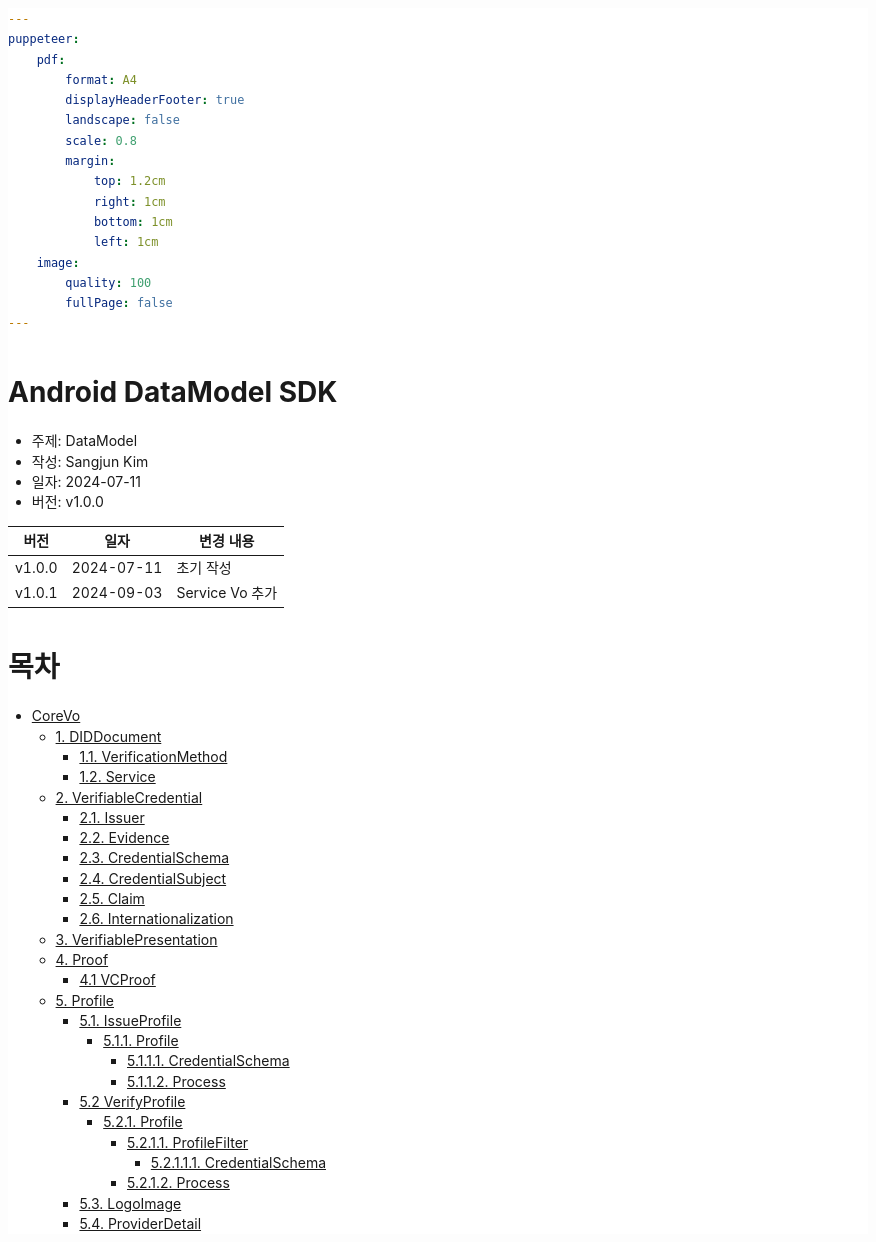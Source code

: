 ```yaml
---
puppeteer:
    pdf:
        format: A4
        displayHeaderFooter: true
        landscape: false
        scale: 0.8
        margin:
            top: 1.2cm
            right: 1cm
            bottom: 1cm
            left: 1cm
    image:
        quality: 100
        fullPage: false
---
```


Android DataModel SDK
==

- 주제: DataModel
- 작성: Sangjun Kim
- 일자: 2024-07-11
- 버전: v1.0.0

| 버전   | 일자       | 변경 내용                 |
| ------ | ---------- | -------------------------|
| v1.0.0 | 2024-07-11 | 초기 작성                 |
| v1.0.1 | 2024-09-03 | Service Vo 추가           |



<div style="page-break-after: always;"></div>


# 목차
- [CoreVo](#corevo)
    - [1. DIDDocument](#1-diddocument)
        - [1.1. VerificationMethod](#11-verificationmethod)
        - [1.2. Service](#12-service)
    - [2. VerifiableCredential](#2-verifiablecredential)
        - [2.1. Issuer](#21-issuer)
        - [2.2. Evidence](#22-evidence)
        - [2.3. CredentialSchema](#23-credentialschema)
        - [2.4. CredentialSubject](#24-credentialsubject)
        - [2.5. Claim](#25-claim)
        - [2.6. Internationalization](#26-internationalization)
    - [3. VerifiablePresentation](#3-verifiablepresentation)
    - [4. Proof](#4-proof)
        - [4.1 VCProof](#41-vcproof)
    - [5. Profile](#5-profile)
        - [5.1. IssueProfile](#51-issueprofile)
            - [5.1.1. Profile](#511-profile)
                - [5.1.1.1. CredentialSchema](#5111-credentialschema)
                - [5.1.1.2. Process](#5112-process)
        - [5.2 VerifyProfile](#52-verifyprofile)
            - [5.2.1. Profile](#521-profile)
                - [5.2.1.1. ProfileFilter](#5211-profilefilter)
                    - [5.2.1.1.1. CredentialSchema](#52111-credentialschema)
                - [5.2.1.2. Process](#5212-process)
        - [5.3. LogoImage](#53-logoimage)
        - [5.4. ProviderDetail](#54-providerdetail)